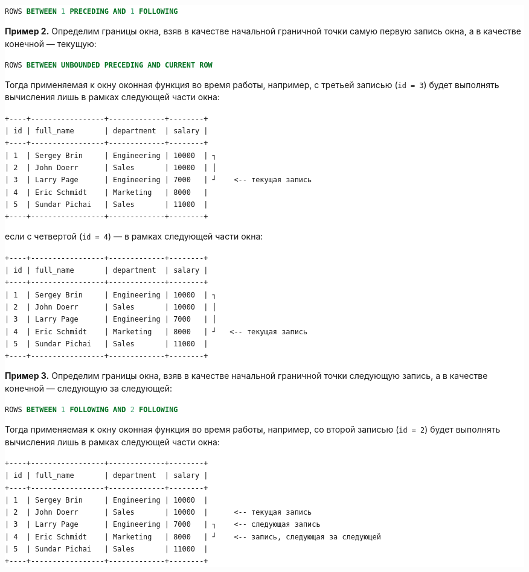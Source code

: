 ```sql
​ROWS BETWEEN 1 PRECEDING AND 1 FOLLOWING
```

**Пример 2.** Определим границы окна, взяв в качестве начальной граничной точки самую первую запись окна, а в качестве конечной — текущую:

```sql
​ROWS BETWEEN UNBOUNDED PRECEDING AND CURRENT ROW
```

Тогда применяемая к окну оконная функция во время работы, например, с третьей записью (`id = 3`) будет выполнять вычисления лишь в рамках следующей части окна:

```
+----+-----------------+-------------+--------+
| id | full_name       | department  | salary |
+----+-----------------+-------------+--------+
| 1  | Sergey Brin     | Engineering | 10000  | ┐
| 2  | John Doerr      | Sales       | 10000  | │
| 3  | Larry Page      | Engineering | 7000   | ┘    <-- текущая запись
| 4  | Eric Schmidt    | Marketing   | 8000   |
| 5  | Sundar Pichai   | Sales       | 11000  |
+----+-----------------+-------------+--------+
```

если с четвертой (`id = 4`) — в рамках следующей части окна:

```
+----+-----------------+-------------+--------+
| id | full_name       | department  | salary |
+----+-----------------+-------------+--------+
| 1  | Sergey Brin     | Engineering | 10000  | ┐
| 2  | John Doerr      | Sales       | 10000  | │
| 3  | Larry Page      | Engineering | 7000   | │
| 4  | Eric Schmidt    | Marketing   | 8000   | ┘   <-- текущая запись
| 5  | Sundar Pichai   | Sales       | 11000  |
+----+-----------------+-------------+--------+
```

**Пример 3.** Определим границы окна, взяв в качестве начальной граничной точки следующую запись, а в качестве конечной — следующую за следующей:

```sql
​ROWS BETWEEN 1 FOLLOWING AND 2 FOLLOWING
```

Тогда применяемая к окну оконная функция во время работы, например, со второй записью (`id = 2`) будет выполнять вычисления лишь в рамках следующей части окна:

```
+----+-----------------+-------------+--------+
| id | full_name       | department  | salary |
+----+-----------------+-------------+--------+
| 1  | Sergey Brin     | Engineering | 10000  |
| 2  | John Doerr      | Sales       | 10000  |      <-- текущая запись
| 3  | Larry Page      | Engineering | 7000   | ┐    <-- следующая запись
| 4  | Eric Schmidt    | Marketing   | 8000   | ┘    <-- запись, следующая за следующей
| 5  | Sundar Pichai   | Sales       | 11000  |
+----+-----------------+-------------+--------+
```
